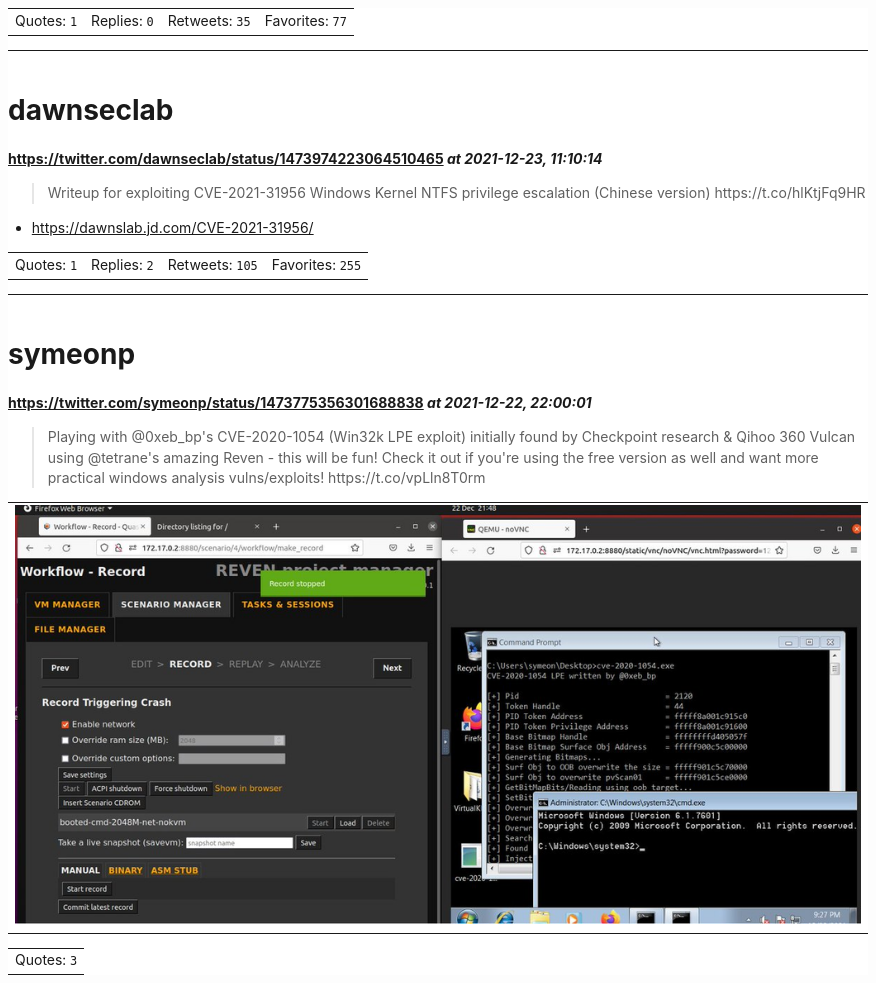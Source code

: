 <table><tr>
<td>Quotes: <code>1</code></td>
<td>Replies: <code>0</code></td>
<td>Retweets: <code>35</code></td>
<td>Favorites: <code>77</code></td>
</tr></table>

---

# dawnseclab
**https://twitter.com/dawnseclab/status/1473974223064510465 _at 2021-12-23, 11:10:14_**
<blockquote>
Writeup for exploiting CVE-2021-31956 Windows Kernel NTFS privilege escalation (Chinese version) https://t.co/hlKtjFq9HR
</blockquote>

* https://dawnslab.jd.com/CVE-2021-31956/

<table><tr>
<td>Quotes: <code>1</code></td>
<td>Replies: <code>2</code></td>
<td>Retweets: <code>105</code></td>
<td>Favorites: <code>255</code></td>
</tr></table>

---

# symeonp
**https://twitter.com/symeonp/status/1473775356301688838 _at 2021-12-22, 22:00:01_**
<blockquote>
Playing with @0xeb_bp's CVE-2020-1054 (Win32k LPE exploit) initially found by Checkpoint research &amp; Qihoo 360 Vulcan using @tetrane's amazing Reven - this will be fun! Check it out if you're using the free version as well and want more practical windows analysis vulns/exploits! https://t.co/vpLln8T0rm
</blockquote>

<table><tr>
<td><img src="pictures/70882d42423ed92bc77290f2035ef91cae8704d460b3f601d643308663423da3.jpg" alt="70882d42423ed92bc77290f2035ef91cae8704d460b3f601d643308663423da3.jpg"></td>
</table></tr>
<table><tr>
<td>Quotes: <code>3</code></td>